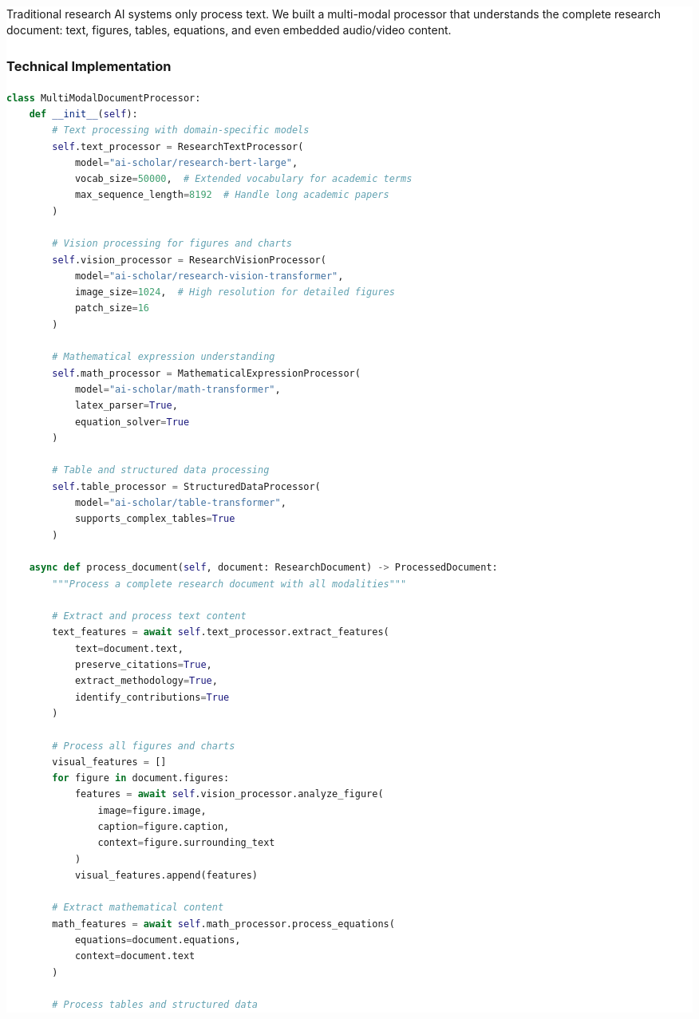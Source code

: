 Traditional research AI systems only process text. We built a multi-modal processor that understands the complete research document: text, figures, tables, equations, and even embedded audio/video content.

### **Technical Implementation**

```python
class MultiModalDocumentProcessor:
    def __init__(self):
        # Text processing with domain-specific models
        self.text_processor = ResearchTextProcessor(
            model="ai-scholar/research-bert-large",
            vocab_size=50000,  # Extended vocabulary for academic terms
            max_sequence_length=8192  # Handle long academic papers
        )
        
        # Vision processing for figures and charts
        self.vision_processor = ResearchVisionProcessor(
            model="ai-scholar/research-vision-transformer",
            image_size=1024,  # High resolution for detailed figures
            patch_size=16
        )
        
        # Mathematical expression understanding
        self.math_processor = MathematicalExpressionProcessor(
            model="ai-scholar/math-transformer",
            latex_parser=True,
            equation_solver=True
        )
        
        # Table and structured data processing
        self.table_processor = StructuredDataProcessor(
            model="ai-scholar/table-transformer",
            supports_complex_tables=True
        )
    
    async def process_document(self, document: ResearchDocument) -> ProcessedDocument:
        """Process a complete research document with all modalities"""
        
        # Extract and process text content
        text_features = await self.text_processor.extract_features(
            text=document.text,
            preserve_citations=True,
            extract_methodology=True,
            identify_contributions=True
        )
        
        # Process all figures and charts
        visual_features = []
        for figure in document.figures:
            features = await self.vision_processor.analyze_figure(
                image=figure.image,
                caption=figure.caption,
                context=figure.surrounding_text
            )
            visual_features.append(features)
        
        # Extract mathematical content
        math_features = await self.math_processor.process_equations(
            equations=document.equations,
            context=document.text
        )
        
        # Process tables and structured data
```